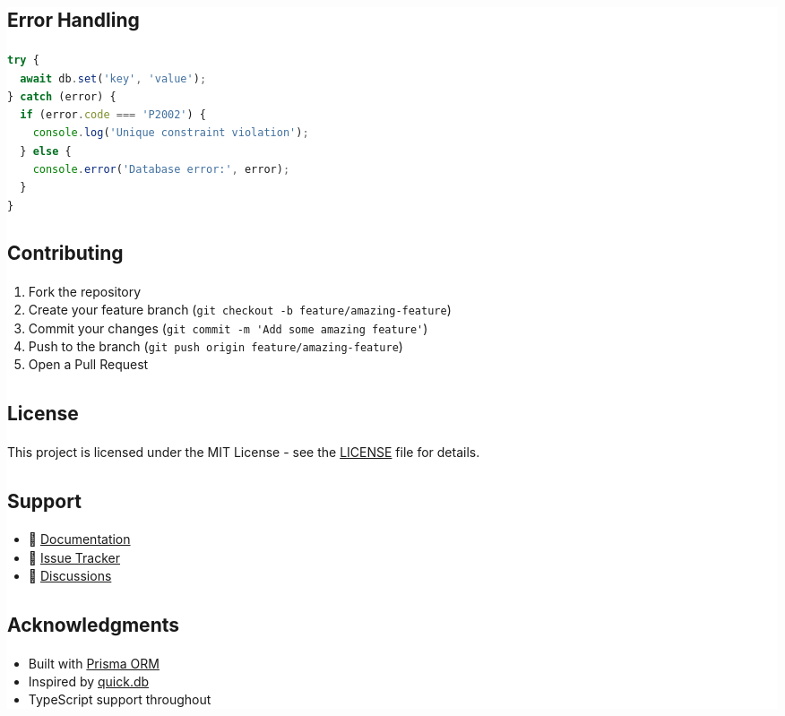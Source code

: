## Error Handling

```typescript
try {
  await db.set('key', 'value');
} catch (error) {
  if (error.code === 'P2002') {
    console.log('Unique constraint violation');
  } else {
    console.error('Database error:', error);
  }
}
```

## Contributing

1. Fork the repository
2. Create your feature branch (`git checkout -b feature/amazing-feature`)
3. Commit your changes (`git commit -m 'Add some amazing feature'`)
4. Push to the branch (`git push origin feature/amazing-feature`)
5. Open a Pull Request

## License

This project is licensed under the MIT License - see the [LICENSE](LICENSE) file for details.

## Support

- 📖 [Documentation](https://github.com/sw3do/quick-prisma#readme)
- 🐛 [Issue Tracker](https://github.com/sw3do/quick-prisma/issues)
- 💬 [Discussions](https://github.com/sw3do/quick-prisma/discussions)

## Acknowledgments

- Built with [Prisma ORM](https://prisma.io)
- Inspired by [quick.db](https://github.com/plexidev/quick.db)
- TypeScript support throughout 